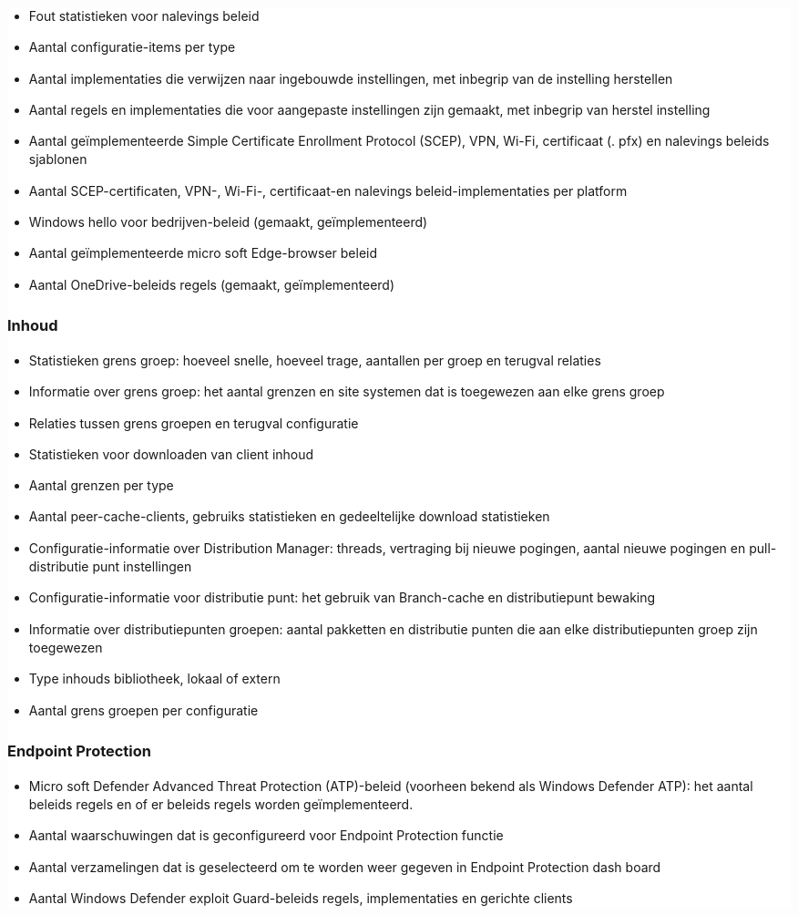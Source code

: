 - Fout statistieken voor nalevings beleid  

- Aantal configuratie-items per type  

- Aantal implementaties die verwijzen naar ingebouwde instellingen, met inbegrip van de instelling herstellen  

- Aantal regels en implementaties die voor aangepaste instellingen zijn gemaakt, met inbegrip van herstel instelling  

- Aantal geïmplementeerde Simple Certificate Enrollment Protocol (SCEP), VPN, Wi-Fi, certificaat (. pfx) en nalevings beleids sjablonen  

- Aantal SCEP-certificaten, VPN-, Wi-Fi-, certificaat-en nalevings beleid-implementaties per platform  

- Windows hello voor bedrijven-beleid (gemaakt, geïmplementeerd)  

- Aantal geïmplementeerde micro soft Edge-browser beleid  

- Aantal OneDrive-beleids regels (gemaakt, geïmplementeerd)

### <a name="content"></a>Inhoud  

- Statistieken grens groep: hoeveel snelle, hoeveel trage, aantallen per groep en terugval relaties  

- Informatie over grens groep: het aantal grenzen en site systemen dat is toegewezen aan elke grens groep  

- Relaties tussen grens groepen en terugval configuratie  

- Statistieken voor downloaden van client inhoud  

- Aantal grenzen per type  

- Aantal peer-cache-clients, gebruiks statistieken en gedeeltelijke download statistieken  

- Configuratie-informatie over Distribution Manager: threads, vertraging bij nieuwe pogingen, aantal nieuwe pogingen en pull-distributie punt instellingen  

- Configuratie-informatie voor distributie punt: het gebruik van Branch-cache en distributiepunt bewaking  

- Informatie over distributiepunten groepen: aantal pakketten en distributie punten die aan elke distributiepunten groep zijn toegewezen  

- Type inhouds bibliotheek, lokaal of extern  

- Aantal grens groepen per configuratie  

### <a name="endpoint-protection"></a>Endpoint Protection  

- Micro soft Defender Advanced Threat Protection (ATP)-beleid (voorheen bekend als Windows Defender ATP): het aantal beleids regels en of er beleids regels worden geïmplementeerd.

- Aantal waarschuwingen dat is geconfigureerd voor Endpoint Protection functie  

- Aantal verzamelingen dat is geselecteerd om te worden weer gegeven in Endpoint Protection dash board  

- Aantal Windows Defender exploit Guard-beleids regels, implementaties en gerichte clients  

